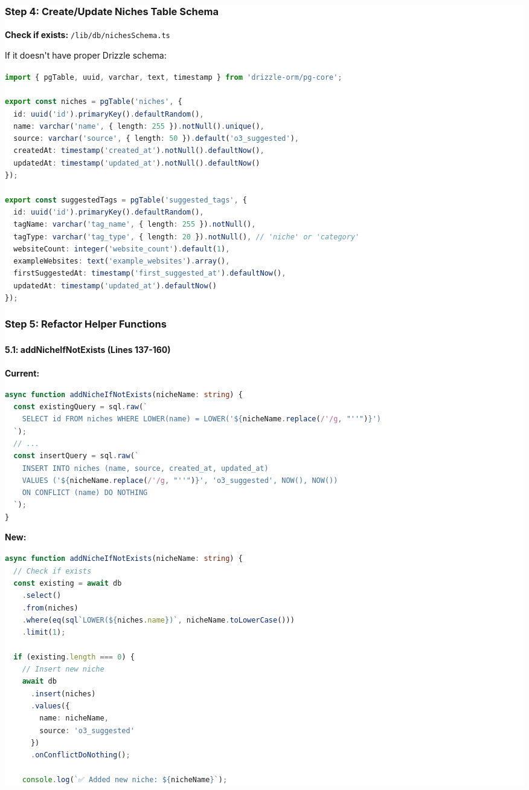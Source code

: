 ### Step 4: Create/Update Niches Table Schema
**Check if exists:** `/lib/db/nichesSchema.ts`

If it doesn't have proper Drizzle schema:
```typescript
import { pgTable, uuid, varchar, text, timestamp } from 'drizzle-orm/pg-core';

export const niches = pgTable('niches', {
  id: uuid('id').primaryKey().defaultRandom(),
  name: varchar('name', { length: 255 }).notNull().unique(),
  source: varchar('source', { length: 50 }).default('o3_suggested'),
  createdAt: timestamp('created_at').notNull().defaultNow(),
  updatedAt: timestamp('updated_at').notNull().defaultNow()
});

export const suggestedTags = pgTable('suggested_tags', {
  id: uuid('id').primaryKey().defaultRandom(),
  tagName: varchar('tag_name', { length: 255 }).notNull(),
  tagType: varchar('tag_type', { length: 20 }).notNull(), // 'niche' or 'category'
  websiteCount: integer('website_count').default(1),
  exampleWebsites: text('example_websites').array(),
  firstSuggestedAt: timestamp('first_suggested_at').defaultNow(),
  updatedAt: timestamp('updated_at').defaultNow()
});
```

### Step 5: Refactor Helper Functions

#### 5.1: addNicheIfNotExists (Lines 137-160)
**Current:**
```typescript
async function addNicheIfNotExists(nicheName: string) {
  const existingQuery = sql.raw(`
    SELECT id FROM niches WHERE LOWER(name) = LOWER('${nicheName.replace(/'/g, "''")}')
  `);
  // ...
  const insertQuery = sql.raw(`
    INSERT INTO niches (name, source, created_at, updated_at)
    VALUES ('${nicheName.replace(/'/g, "''")}', 'o3_suggested', NOW(), NOW())
    ON CONFLICT (name) DO NOTHING
  `);
}
```

**New:**
```typescript
async function addNicheIfNotExists(nicheName: string) {
  // Check if exists
  const existing = await db
    .select()
    .from(niches)
    .where(eq(sql`LOWER(${niches.name})`, nicheName.toLowerCase()))
    .limit(1);
  
  if (existing.length === 0) {
    // Insert new niche
    await db
      .insert(niches)
      .values({
        name: nicheName,
        source: 'o3_suggested'
      })
      .onConflictDoNothing();
    
    console.log(`✅ Added new niche: ${nicheName}`);
```